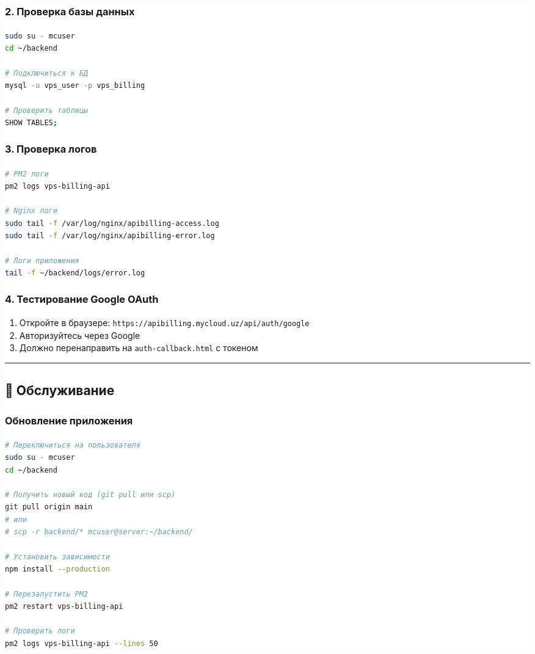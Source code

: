 ### 2. Проверка базы данных

```bash
sudo su - mcuser
cd ~/backend

# Подключиться к БД
mysql -u vps_user -p vps_billing

# Проверить таблицы
SHOW TABLES;
```

### 3. Проверка логов

```bash
# PM2 логи
pm2 logs vps-billing-api

# Nginx логи
sudo tail -f /var/log/nginx/apibilling-access.log
sudo tail -f /var/log/nginx/apibilling-error.log

# Логи приложения
tail -f ~/backend/logs/error.log
```

### 4. Тестирование Google OAuth

1. Откройте в браузере: `https://apibilling.mycloud.uz/api/auth/google`
2. Авторизуйтесь через Google
3. Должно перенаправить на `auth-callback.html` с токеном

---

## 🔧 Обслуживание

### Обновление приложения

```bash
# Переключиться на пользователя
sudo su - mcuser
cd ~/backend

# Получить новый код (git pull или scp)
git pull origin main
# или
# scp -r backend/* mcuser@server:~/backend/

# Установить зависимости
npm install --production

# Перезапустить PM2
pm2 restart vps-billing-api

# Проверить логи
pm2 logs vps-billing-api --lines 50
```
